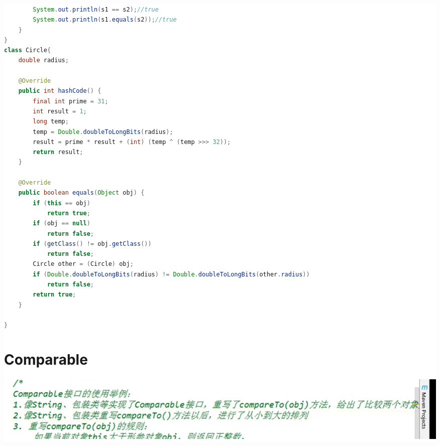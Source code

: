 ~~~java
		System.out.println(s1 == s2);//true
		System.out.println(s1.equals(s2));//true
	}
}
class Circle{
	double radius;

	@Override
	public int hashCode() {
		final int prime = 31;
		int result = 1;
		long temp;
		temp = Double.doubleToLongBits(radius);
		result = prime * result + (int) (temp ^ (temp >>> 32));
		return result;
	}

	@Override
	public boolean equals(Object obj) {
		if (this == obj)
			return true;
		if (obj == null)
			return false;
		if (getClass() != obj.getClass())
			return false;
		Circle other = (Circle) obj;
		if (Double.doubleToLongBits(radius) != Double.doubleToLongBits(other.radius))
			return false;
		return true;
	}
	
}

~~~

# Comparable

![image-20210308160500712](java核心知识.assets/image-20210308160500712.png)